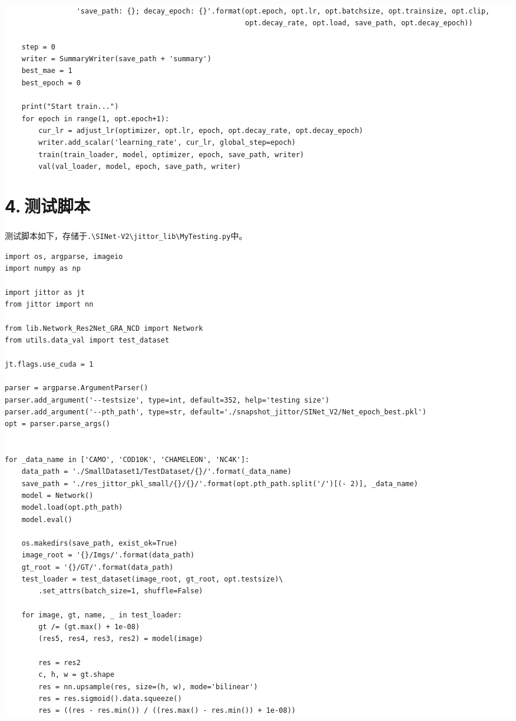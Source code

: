 ```
                 'save_path: {}; decay_epoch: {}'.format(opt.epoch, opt.lr, opt.batchsize, opt.trainsize, opt.clip,
                                                         opt.decay_rate, opt.load, save_path, opt.decay_epoch))

    step = 0
    writer = SummaryWriter(save_path + 'summary')
    best_mae = 1
    best_epoch = 0

    print("Start train...")
    for epoch in range(1, opt.epoch+1):
        cur_lr = adjust_lr(optimizer, opt.lr, epoch, opt.decay_rate, opt.decay_epoch)
        writer.add_scalar('learning_rate', cur_lr, global_step=epoch)
        train(train_loader, model, optimizer, epoch, save_path, writer)
        val(val_loader, model, epoch, save_path, writer)
```

# 4. 测试脚本

测试脚本如下，存储于`.\SINet-V2\jittor_lib\MyTesting.py`中。

```
import os, argparse, imageio
import numpy as np

import jittor as jt
from jittor import nn

from lib.Network_Res2Net_GRA_NCD import Network
from utils.data_val import test_dataset

jt.flags.use_cuda = 1

parser = argparse.ArgumentParser()
parser.add_argument('--testsize', type=int, default=352, help='testing size')
parser.add_argument('--pth_path', type=str, default='./snapshot_jittor/SINet_V2/Net_epoch_best.pkl')
opt = parser.parse_args()


for _data_name in ['CAMO', 'COD10K', 'CHAMELEON', 'NC4K']:
    data_path = './SmallDataset1/TestDataset/{}/'.format(_data_name)
    save_path = './res_jittor_pkl_small/{}/{}/'.format(opt.pth_path.split('/')[(- 2)], _data_name)
    model = Network()
    model.load(opt.pth_path)
    model.eval()

    os.makedirs(save_path, exist_ok=True)
    image_root = '{}/Imgs/'.format(data_path)
    gt_root = '{}/GT/'.format(data_path)
    test_loader = test_dataset(image_root, gt_root, opt.testsize)\
        .set_attrs(batch_size=1, shuffle=False)

    for image, gt, name, _ in test_loader:
        gt /= (gt.max() + 1e-08)
        (res5, res4, res3, res2) = model(image)

        res = res2
        c, h, w = gt.shape
        res = nn.upsample(res, size=(h, w), mode='bilinear')
        res = res.sigmoid().data.squeeze()
        res = ((res - res.min()) / ((res.max() - res.min()) + 1e-08))
```